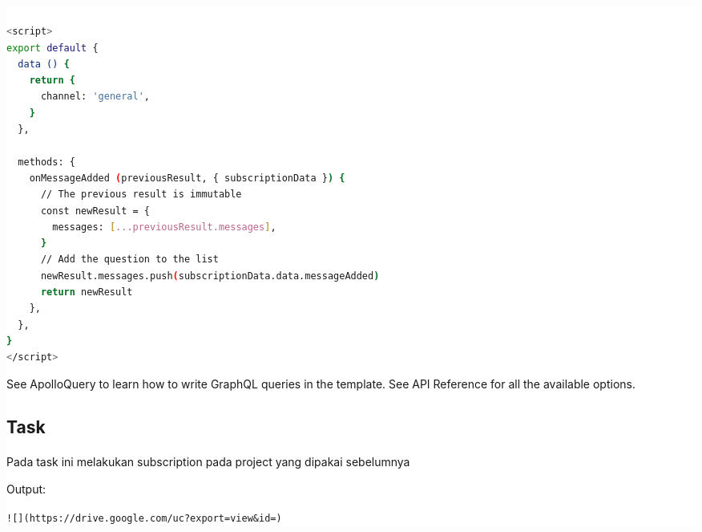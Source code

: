 ```bash

<script>
export default {
  data () {
    return {
      channel: 'general',
    }
  },

  methods: {
    onMessageAdded (previousResult, { subscriptionData }) {
      // The previous result is immutable
      const newResult = {
        messages: [...previousResult.messages],
      }
      // Add the question to the list
      newResult.messages.push(subscriptionData.data.messageAdded)
      return newResult
    },
  },
}
</script>
```
See ApolloQuery to learn how to write GraphQL queries in the template. See API Reference for all the available options.

## Task
Pada task ini melakukan subscription pada project yang dipakai sebelumnya

Output:

    
    ![](https://drive.google.com/uc?export=view&id=)
    